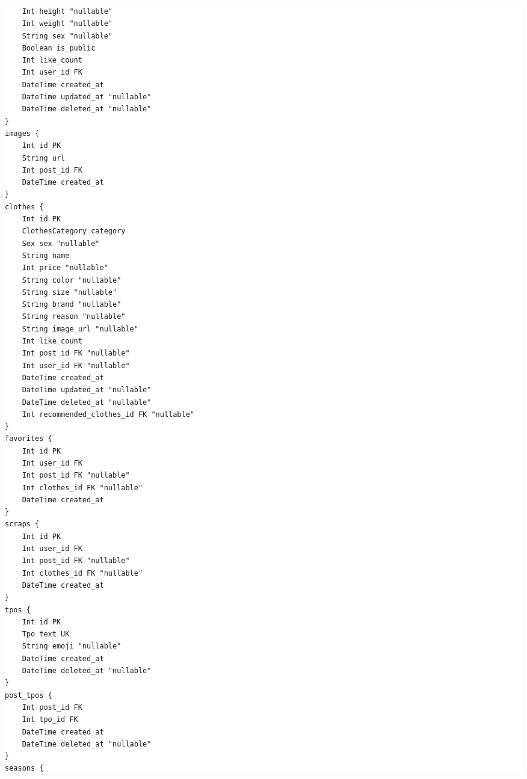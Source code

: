 ```mermaid
    Int height "nullable"
    Int weight "nullable"
    String sex "nullable"
    Boolean is_public
    Int like_count
    Int user_id FK
    DateTime created_at
    DateTime updated_at "nullable"
    DateTime deleted_at "nullable"
}
images {
    Int id PK
    String url
    Int post_id FK
    DateTime created_at
}
clothes {
    Int id PK
    ClothesCategory category
    Sex sex "nullable"
    String name
    Int price "nullable"
    String color "nullable"
    String size "nullable"
    String brand "nullable"
    String reason "nullable"
    String image_url "nullable"
    Int like_count
    Int post_id FK "nullable"
    Int user_id FK "nullable"
    DateTime created_at
    DateTime updated_at "nullable"
    DateTime deleted_at "nullable"
    Int recommended_clothes_id FK "nullable"
}
favorites {
    Int id PK
    Int user_id FK
    Int post_id FK "nullable"
    Int clothes_id FK "nullable"
    DateTime created_at
}
scraps {
    Int id PK
    Int user_id FK
    Int post_id FK "nullable"
    Int clothes_id FK "nullable"
    DateTime created_at
}
tpos {
    Int id PK
    Tpo text UK
    String emoji "nullable"
    DateTime created_at
    DateTime deleted_at "nullable"
}
post_tpos {
    Int post_id FK
    Int tpo_id FK
    DateTime created_at
    DateTime deleted_at "nullable"
}
seasons {
```